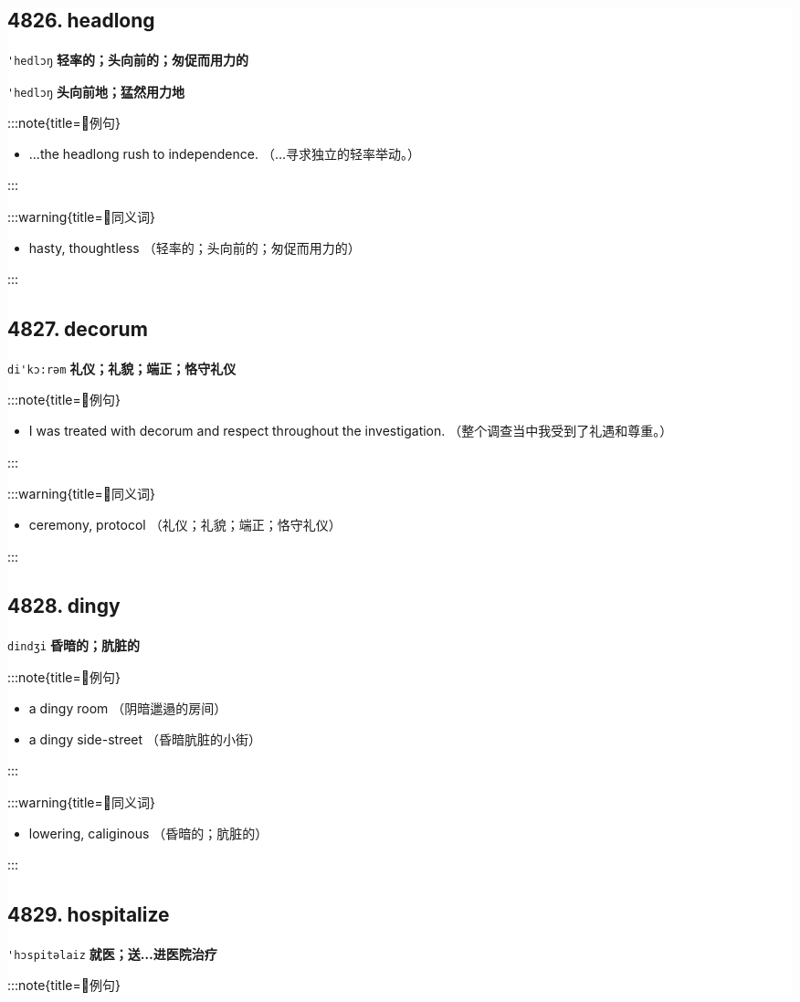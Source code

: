 
## 4826. headlong

`'hedlɔŋ`  **轻率的；头向前的；匆促而用力的**

`'hedlɔŋ`  **头向前地；猛然用力地**

:::note{title=🎤例句}

- ...the headlong rush to independence. （…寻求独立的轻率举动。）

:::

:::warning{title=🤔同义词}

- hasty, thoughtless （轻率的；头向前的；匆促而用力的）

:::


## 4827. decorum

`di'kɔ:rəm`  **礼仪；礼貌；端正；恪守礼仪**

:::note{title=🎤例句}

- I was treated with decorum and respect throughout the investigation. （整个调查当中我受到了礼遇和尊重。）

:::

:::warning{title=🤔同义词}

- ceremony, protocol （礼仪；礼貌；端正；恪守礼仪）

:::


## 4828. dingy

`dindʒi`  **昏暗的；肮脏的**

:::note{title=🎤例句}

- a dingy room （阴暗邋遢的房间）

- a dingy side-street （昏暗肮脏的小街）

:::

:::warning{title=🤔同义词}

- lowering, caliginous （昏暗的；肮脏的）

:::


## 4829. hospitalize

`'hɔspitəlaiz`  **就医；送…进医院治疗**

:::note{title=🎤例句}
